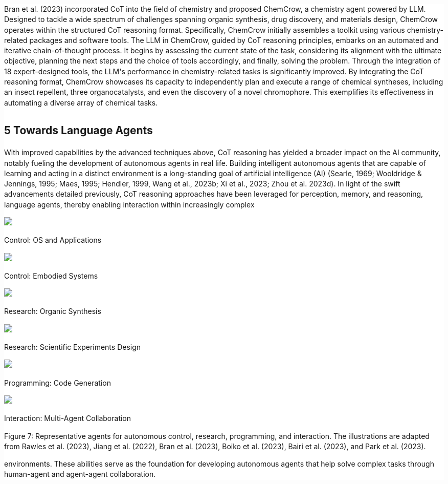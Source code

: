 Bran et al. (2023) incorporated CoT into the field of chemistry and proposed ChemCrow, a chemistry agent powered by LLM. Designed to tackle a wide spectrum of challenges spanning organic synthesis, drug discovery, and materials design, ChemCrow operates within the structured CoT reasoning format. Specifically, ChemCrow initially assembles a toolkit using various chemistry-related packages and software tools. The LLM in ChemCrow, guided by CoT reasoning principles, embarks on an automated and iterative chain-of-thought process. It begins by assessing the current state of the task, considering its alignment with the ultimate objective, planning the next steps and the choice of tools accordingly, and finally, solving the problem. Through the integration of 18 expert-designed tools, the LLM's performance in chemistry-related tasks is significantly improved. By integrating the CoT reasoning format, ChemCrow showcases its capacity to independently plan and execute a range of chemical syntheses, including an insect repellent, three organocatalysts, and even the discovery of a novel chromophore. This exemplifies its effectiveness in automating a diverse array of chemical tasks.

## 5 Towards Language Agents

With improved capabilities by the advanced techniques above, CoT reasoning has yielded a broader impact on the AI community, notably fueling the development of autonomous agents in real life. Building intelligent autonomous agents that are capable of learning and acting in a distinct environment is a long-standing goal of artificial intelligence (AI) (Searle, 1969; Wooldridge \& Jennings, 1995; Maes, 1995; Hendler, 1999, Wang et al., 2023b; Xi et al., 2023; Zhou et al. 2023d). In light of the swift advancements detailed previously, CoT reasoning approaches have been leveraged for perception, memory, and reasoning, language agents, thereby enabling interaction within increasingly complex

![](https://cdn.mathpix.com/cropped/2024_06_04_902faaa8a83047c380bdg-16.jpg?height=325&width=458&top_left_y=282&top_left_x=253)

Control: OS and Applications

![](https://cdn.mathpix.com/cropped/2024_06_04_902faaa8a83047c380bdg-16.jpg?height=287&width=445&top_left_y=694&top_left_x=257)

Control: Embodied Systems

![](https://cdn.mathpix.com/cropped/2024_06_04_902faaa8a83047c380bdg-16.jpg?height=347&width=477&top_left_y=279&top_left_x=781)

Research: Organic Synthesis

![](https://cdn.mathpix.com/cropped/2024_06_04_902faaa8a83047c380bdg-16.jpg?height=198&width=595&top_left_y=749&top_left_x=730)

Research: Scientific Experiments Design

![](https://cdn.mathpix.com/cropped/2024_06_04_902faaa8a83047c380bdg-16.jpg?height=327&width=444&top_left_y=281&top_left_x=1380)

Programming: Code Generation

![](https://cdn.mathpix.com/cropped/2024_06_04_902faaa8a83047c380bdg-16.jpg?height=282&width=509&top_left_y=688&top_left_x=1342)

Interaction: Multi-Agent Collaboration

Figure 7: Representative agents for autonomous control, research, programming, and interaction. The illustrations are adapted from Rawles et al. (2023), Jiang et al. (2022), Bran et al. (2023), Boiko et al. (2023), Bairi et al. (2023), and Park et al. (2023).

environments. These abilities serve as the foundation for developing autonomous agents that help solve complex tasks through human-agent and agent-agent collaboration.
